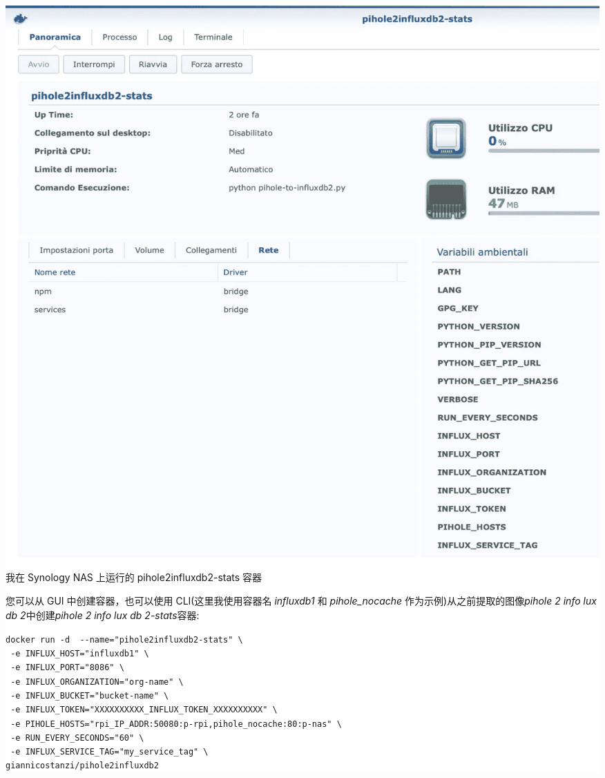![](img/4b5db70c571a2801cb2069a641759811.png)

我在 Synology NAS 上运行的 pihole2influxdb2-stats 容器

您可以从 GUI 中创建容器，也可以使用 CLI(这里我使用容器名 *influxdb1* 和 *pihole_nocache* 作为示例)从之前提取的图像*pihole 2 info lux db 2*中创建*pihole 2 info lux db 2-stats*容器:

```
docker run -d  --name="pihole2influxdb2-stats" \
 -e INFLUX_HOST="influxdb1" \
 -e INFLUX_PORT="8086" \
 -e INFLUX_ORGANIZATION="org-name" \
 -e INFLUX_BUCKET="bucket-name" \
 -e INFLUX_TOKEN="XXXXXXXXXX_INFLUX_TOKEN_XXXXXXXXXX" \
 -e PIHOLE_HOSTS="rpi_IP_ADDR:50080:p-rpi,pihole_nocache:80:p-nas" \
 -e RUN_EVERY_SECONDS="60" \
 -e INFLUX_SERVICE_TAG="my_service_tag" \
giannicostanzi/pihole2influxdb2
```
